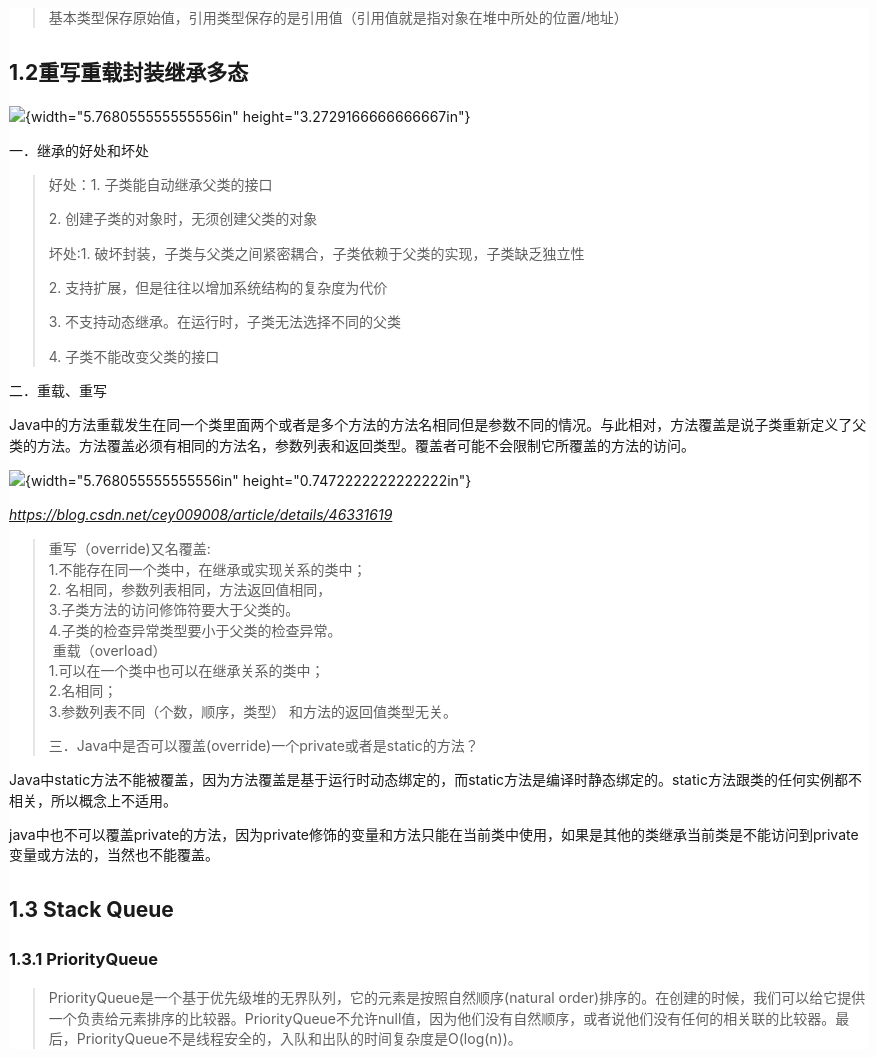 > 基本类型保存原始值，引用类型保存的是引用值（引用值就是指对象在堆中所处的位置/地址）

1.2重写重载封装继承多态
-----------------------

![](media/image4.png){width="5.768055555555556in"
height="3.2729166666666667in"}

一．继承的好处和坏处

> 好处：1. 子类能自动继承父类的接口
>
> 2\. 创建子类的对象时，无须创建父类的对象
>
> 坏处:1.
> 破坏封装，子类与父类之间紧密耦合，子类依赖于父类的实现，子类缺乏独立性
>
> 2\. 支持扩展，但是往往以增加系统结构的复杂度为代价
>
> 3\. 不支持动态继承。在运行时，子类无法选择不同的父类
>
> 4\. 子类不能改变父类的接口

二．重载、重写

Java中的方法重载发生在同一个类里面两个或者是多个方法的方法名相同但是参数不同的情况。与此相对，方法覆盖是说子类重新定义了父类的方法。方法覆盖必须有相同的方法名，参数列表和返回类型。覆盖者可能不会限制它所覆盖的方法的访问。

![](media/image5.png){width="5.768055555555556in"
height="0.7472222222222222in"}

*https://blog.csdn.net/cey009008/article/details/46331619*

> 重写（override)又名覆盖: \
> 1.不能存在同一个类中，在继承或实现关系的类中； \
> 2. 名相同，参数列表相同，方法返回值相同， \
> 3.子类方法的访问修饰符要大于父类的。 \
> 4.子类的检查异常类型要小于父类的检查异常。 \
>  重载（overload） \
> 1.可以在一个类中也可以在继承关系的类中； \
> 2.名相同； \
> 3.参数列表不同（个数，顺序，类型） 和方法的返回值类型无关。
>
> 三．Java中是否可以覆盖(override)一个private或者是static的方法？

Java中static方法不能被覆盖，因为方法覆盖是基于运行时动态绑定的，而static方法是编译时静态绑定的。static方法跟类的任何实例都不相关，所以概念上不适用。

java中也不可以覆盖private的方法，因为private修饰的变量和方法只能在当前类中使用，如果是其他的类继承当前类是不能访问到private变量或方法的，当然也不能覆盖。

1.3 Stack Queue
---------------

###  1.3.1 PriorityQueue

> PriorityQueue是一个基于优先级堆的无界队列，它的元素是按照自然顺序(natural
> order)排序的。在创建的时候，我们可以给它提供一个负责给元素排序的比较器。PriorityQueue不允许null值，因为他们没有自然顺序，或者说他们没有任何的相关联的比较器。最后，PriorityQueue不是线程安全的，入队和出队的时间复杂度是O(log(n))。
